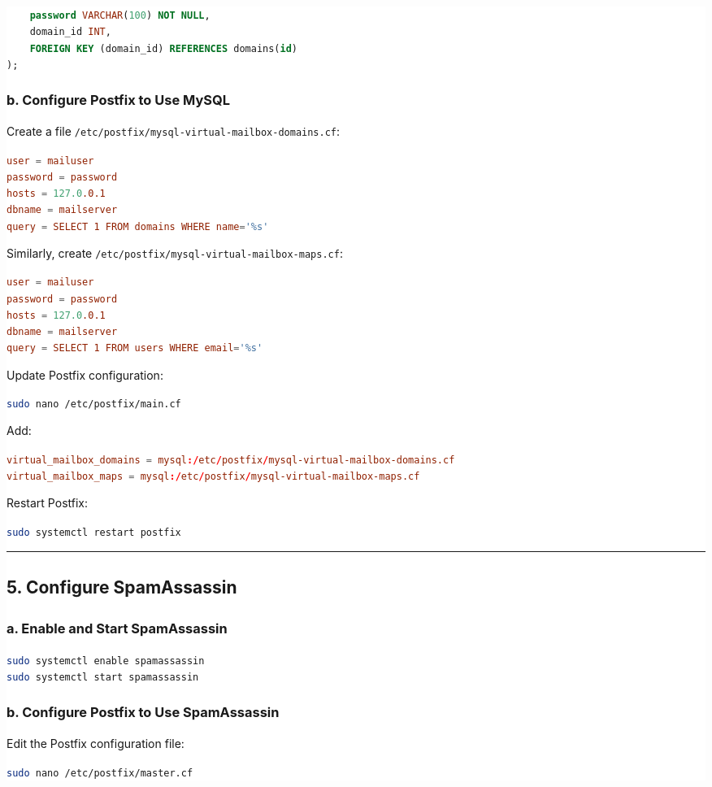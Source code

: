    ```sql
       password VARCHAR(100) NOT NULL,
       domain_id INT,
       FOREIGN KEY (domain_id) REFERENCES domains(id)
   );
   ```

### b. Configure Postfix to Use MySQL
   Create a file `/etc/postfix/mysql-virtual-mailbox-domains.cf`:
   ```conf
   user = mailuser
   password = password
   hosts = 127.0.0.1
   dbname = mailserver
   query = SELECT 1 FROM domains WHERE name='%s'
   ```

   Similarly, create `/etc/postfix/mysql-virtual-mailbox-maps.cf`:
   ```conf
   user = mailuser
   password = password
   hosts = 127.0.0.1
   dbname = mailserver
   query = SELECT 1 FROM users WHERE email='%s'
   ```

   Update Postfix configuration:
   ```bash
   sudo nano /etc/postfix/main.cf
   ```

   Add:
   ```conf
   virtual_mailbox_domains = mysql:/etc/postfix/mysql-virtual-mailbox-domains.cf
   virtual_mailbox_maps = mysql:/etc/postfix/mysql-virtual-mailbox-maps.cf
   ```

Restart Postfix:
   ```bash
   sudo systemctl restart postfix
   ```

---

## **5. Configure SpamAssassin**

### a. Enable and Start SpamAssassin
   ```bash
   sudo systemctl enable spamassassin
   sudo systemctl start spamassassin
   ```

### b. Configure Postfix to Use SpamAssassin
   Edit the Postfix configuration file:
   ```bash
   sudo nano /etc/postfix/master.cf
   ```
